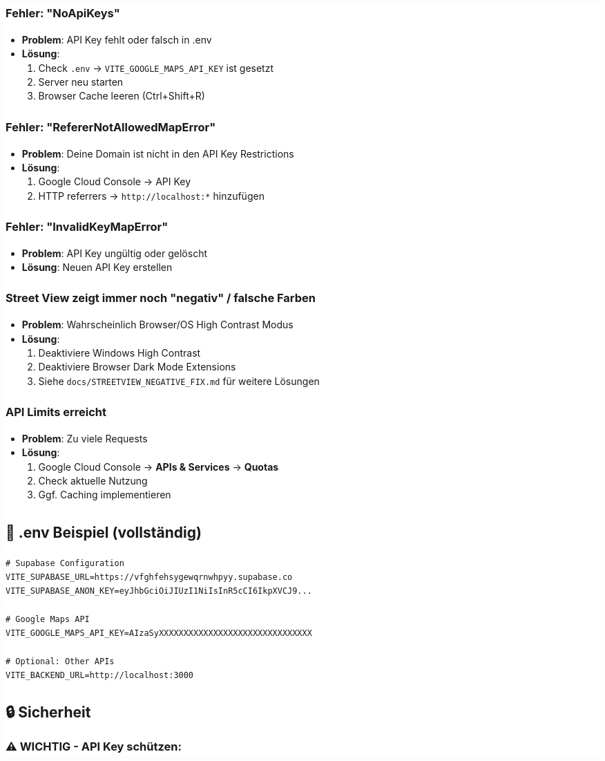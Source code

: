 ### Fehler: "NoApiKeys"
- **Problem**: API Key fehlt oder falsch in .env
- **Lösung**:
  1. Check `.env` → `VITE_GOOGLE_MAPS_API_KEY` ist gesetzt
  2. Server neu starten
  3. Browser Cache leeren (Ctrl+Shift+R)

### Fehler: "RefererNotAllowedMapError"
- **Problem**: Deine Domain ist nicht in den API Key Restrictions
- **Lösung**:
  1. Google Cloud Console → API Key
  2. HTTP referrers → `http://localhost:*` hinzufügen

### Fehler: "InvalidKeyMapError"
- **Problem**: API Key ungültig oder gelöscht
- **Lösung**: Neuen API Key erstellen

### Street View zeigt immer noch "negativ" / falsche Farben
- **Problem**: Wahrscheinlich Browser/OS High Contrast Modus
- **Lösung**:
  1. Deaktiviere Windows High Contrast
  2. Deaktiviere Browser Dark Mode Extensions
  3. Siehe `docs/STREETVIEW_NEGATIVE_FIX.md` für weitere Lösungen

### API Limits erreicht
- **Problem**: Zu viele Requests
- **Lösung**:
  1. Google Cloud Console → **APIs & Services** → **Quotas**
  2. Check aktuelle Nutzung
  3. Ggf. Caching implementieren

## 📝 .env Beispiel (vollständig)

```env
# Supabase Configuration
VITE_SUPABASE_URL=https://vfghfehsygewqrnwhpyy.supabase.co
VITE_SUPABASE_ANON_KEY=eyJhbGciOiJIUzI1NiIsInR5cCI6IkpXVCJ9...

# Google Maps API
VITE_GOOGLE_MAPS_API_KEY=AIzaSyXXXXXXXXXXXXXXXXXXXXXXXXXXXXXXX

# Optional: Other APIs
VITE_BACKEND_URL=http://localhost:3000
```

## 🔒 Sicherheit

### ⚠️ WICHTIG - API Key schützen:
